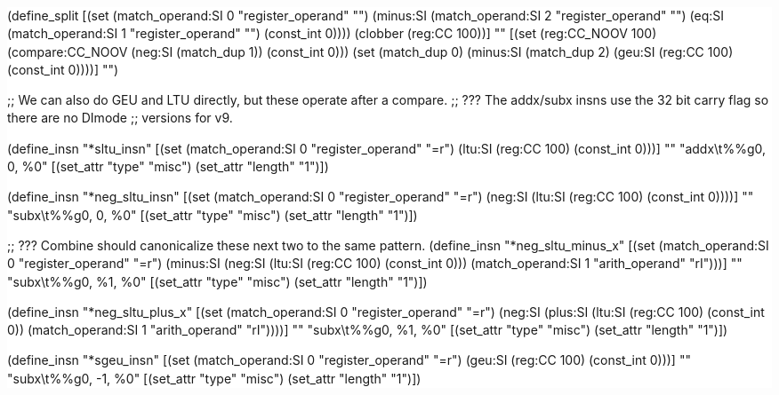 (define_split
  [(set (match_operand:SI 0 "register_operand" "")
	(minus:SI (match_operand:SI 2 "register_operand" "")
		  (eq:SI (match_operand:SI 1 "register_operand" "")
			 (const_int 0))))
   (clobber (reg:CC 100))]
  ""
  [(set (reg:CC_NOOV 100) (compare:CC_NOOV (neg:SI (match_dup 1))
					   (const_int 0)))
   (set (match_dup 0) (minus:SI (match_dup 2)
				(geu:SI (reg:CC 100) (const_int 0))))]
  "")

;; We can also do GEU and LTU directly, but these operate after a compare.
;; ??? The addx/subx insns use the 32 bit carry flag so there are no DImode
;; versions for v9.

(define_insn "*sltu_insn"
  [(set (match_operand:SI 0 "register_operand" "=r")
	(ltu:SI (reg:CC 100) (const_int 0)))]
  ""
  "addx\\t%%g0, 0, %0"
  [(set_attr "type" "misc")
   (set_attr "length" "1")])

(define_insn "*neg_sltu_insn"
  [(set (match_operand:SI 0 "register_operand" "=r")
	(neg:SI (ltu:SI (reg:CC 100) (const_int 0))))]
  ""
  "subx\\t%%g0, 0, %0"
  [(set_attr "type" "misc")
   (set_attr "length" "1")])

;; ??? Combine should canonicalize these next two to the same pattern.
(define_insn "*neg_sltu_minus_x"
  [(set (match_operand:SI 0 "register_operand" "=r")
	(minus:SI (neg:SI (ltu:SI (reg:CC 100) (const_int 0)))
		  (match_operand:SI 1 "arith_operand" "rI")))]
  ""
  "subx\\t%%g0, %1, %0"
  [(set_attr "type" "misc")
   (set_attr "length" "1")])

(define_insn "*neg_sltu_plus_x"
  [(set (match_operand:SI 0 "register_operand" "=r")
	(neg:SI (plus:SI (ltu:SI (reg:CC 100) (const_int 0))
			 (match_operand:SI 1 "arith_operand" "rI"))))]
  ""
  "subx\\t%%g0, %1, %0"
  [(set_attr "type" "misc")
   (set_attr "length" "1")])

(define_insn "*sgeu_insn"
  [(set (match_operand:SI 0 "register_operand" "=r")
	(geu:SI (reg:CC 100) (const_int 0)))]
  ""
  "subx\\t%%g0, -1, %0"
  [(set_attr "type" "misc")
   (set_attr "length" "1")])
